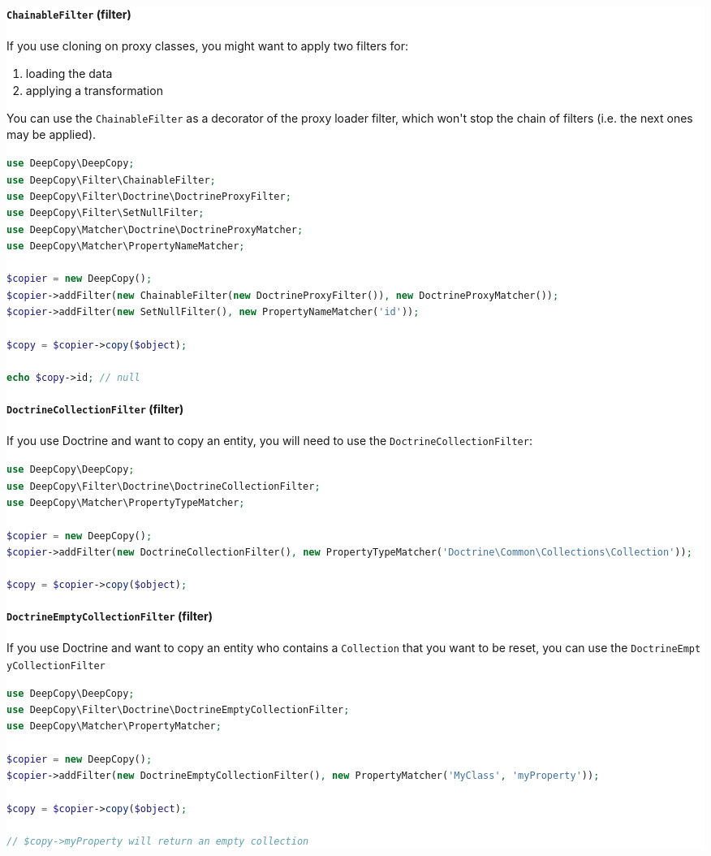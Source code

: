 
#### `ChainableFilter` (filter)

If you use cloning on proxy classes, you might want to apply two filters for:
1. loading the data
2. applying a transformation

You can use the `ChainableFilter` as a decorator of the proxy loader filter, which won't stop the chain of filters (i.e. 
the next ones may be applied).


```php
use DeepCopy\DeepCopy;
use DeepCopy\Filter\ChainableFilter;
use DeepCopy\Filter\Doctrine\DoctrineProxyFilter;
use DeepCopy\Filter\SetNullFilter;
use DeepCopy\Matcher\Doctrine\DoctrineProxyMatcher;
use DeepCopy\Matcher\PropertyNameMatcher;

$copier = new DeepCopy();
$copier->addFilter(new ChainableFilter(new DoctrineProxyFilter()), new DoctrineProxyMatcher());
$copier->addFilter(new SetNullFilter(), new PropertyNameMatcher('id'));

$copy = $copier->copy($object);

echo $copy->id; // null
```


#### `DoctrineCollectionFilter` (filter)

If you use Doctrine and want to copy an entity, you will need to use the `DoctrineCollectionFilter`:

```php
use DeepCopy\DeepCopy;
use DeepCopy\Filter\Doctrine\DoctrineCollectionFilter;
use DeepCopy\Matcher\PropertyTypeMatcher;

$copier = new DeepCopy();
$copier->addFilter(new DoctrineCollectionFilter(), new PropertyTypeMatcher('Doctrine\Common\Collections\Collection'));

$copy = $copier->copy($object);
```


#### `DoctrineEmptyCollectionFilter` (filter)

If you use Doctrine and want to copy an entity who contains a `Collection` that you want to be reset, you can use the
`DoctrineEmptyCollectionFilter`

```php
use DeepCopy\DeepCopy;
use DeepCopy\Filter\Doctrine\DoctrineEmptyCollectionFilter;
use DeepCopy\Matcher\PropertyMatcher;

$copier = new DeepCopy();
$copier->addFilter(new DoctrineEmptyCollectionFilter(), new PropertyMatcher('MyClass', 'myProperty'));

$copy = $copier->copy($object);

// $copy->myProperty will return an empty collection
```

